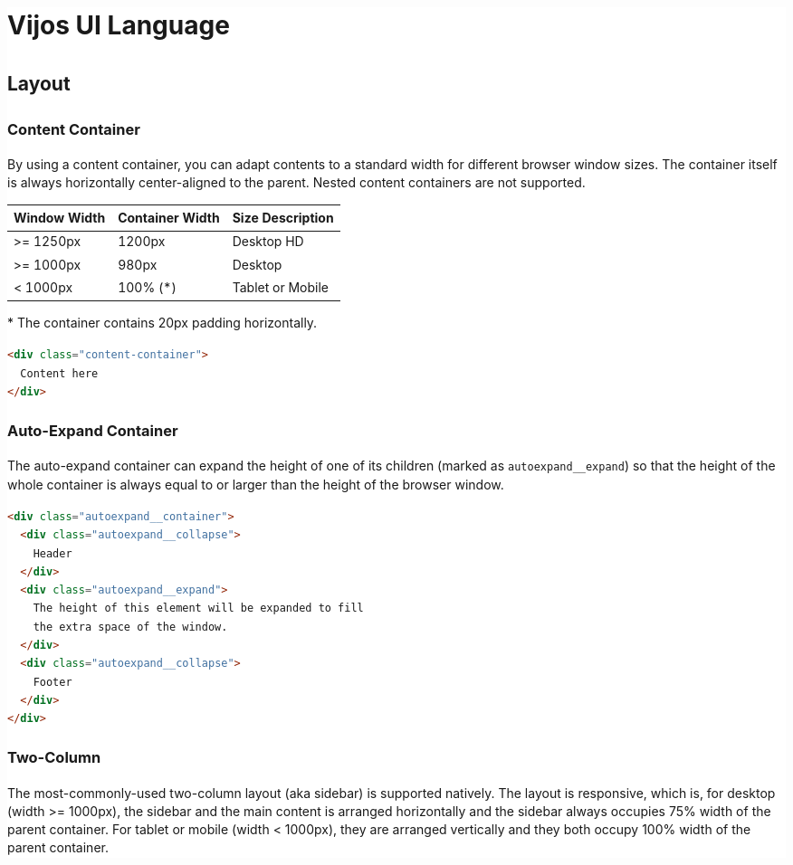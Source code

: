 # Vijos UI Language

## Layout

### Content Container

By using a content container, you can adapt contents to a standard width for different browser window sizes. The container itself is always horizontally center-aligned to the parent. Nested content containers are not supported.

| Window Width | Container Width | Size Description |
|--------------|-----------------|------------------|
| >= 1250px    | 1200px          | Desktop HD       |
| >= 1000px    | 980px           | Desktop          |
| < 1000px     | 100% (*)        | Tablet or Mobile |

\* The container contains 20px padding horizontally.

```html
<div class="content-container">
  Content here
</div>
```

### Auto-Expand Container

The auto-expand container can expand the height of one of its children (marked as `autoexpand__expand`) so that the height of the whole container is always equal to or larger than the height of the browser window.

```html
<div class="autoexpand__container">
  <div class="autoexpand__collapse">
    Header
  </div>
  <div class="autoexpand__expand">
    The height of this element will be expanded to fill
    the extra space of the window.
  </div>
  <div class="autoexpand__collapse">
    Footer
  </div>
</div>
```

### Two-Column

The most-commonly-used two-column layout (aka sidebar) is supported natively. The layout is responsive, which is, for desktop (width >= 1000px), the sidebar and the main content is arranged horizontally and the sidebar always occupies 75% width of the parent container. For tablet or mobile (width < 1000px), they are arranged vertically and they both occupy 100% width of the parent container.
